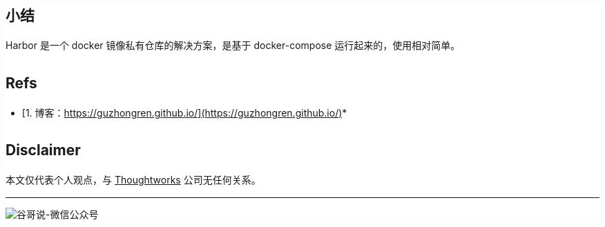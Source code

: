 ## 小结

Harbor 是一个 docker 镜像私有仓库的解决方案，是基于 docker-compose 运行起来的，使用相对简单。

## Refs

* [1. 博客：https://guzhongren.github.io/](https://guzhongren.github.io/)*

## Disclaimer

本文仅代表个人观点，与 [Thoughtworks](https://www.Thoughtworks.com/) 公司无任何关系。

----
![谷哥说-微信公众号](https://cdn.jsdelivr.net/gh/guzhongren/data-hosting@master/20210819/扫码_搜索联合传播样式-白色版。ae9zxgscqcg.png)

